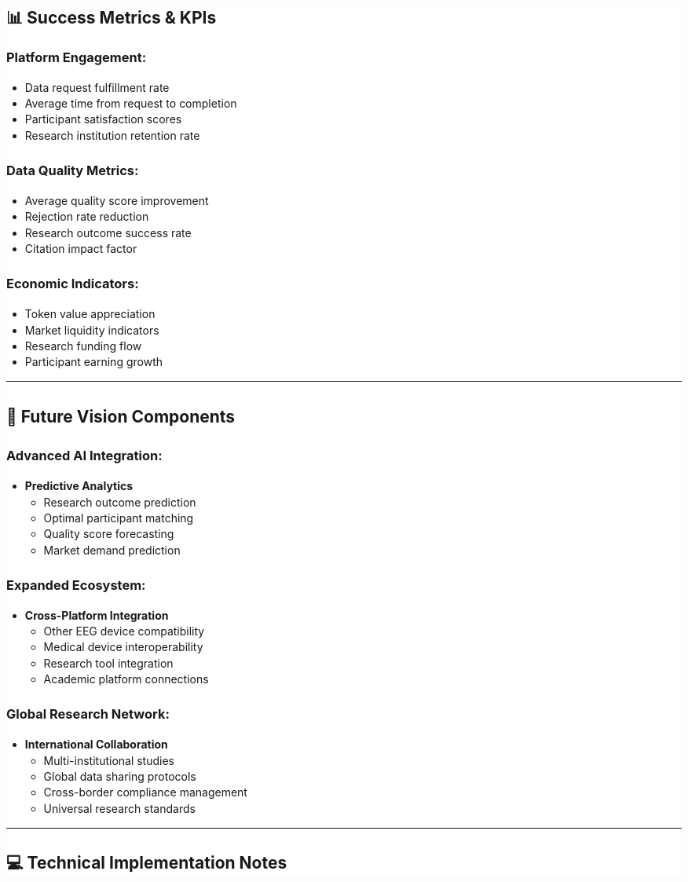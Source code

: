 
## 📊 Success Metrics & KPIs

### Platform Engagement:
- Data request fulfillment rate
- Average time from request to completion
- Participant satisfaction scores
- Research institution retention rate

### Data Quality Metrics:
- Average quality score improvement
- Rejection rate reduction
- Research outcome success rate
- Citation impact factor

### Economic Indicators:
- Token value appreciation
- Market liquidity indicators
- Research funding flow
- Participant earning growth

---

## 🔮 Future Vision Components

### Advanced AI Integration:
- **Predictive Analytics**
  - Research outcome prediction
  - Optimal participant matching
  - Quality score forecasting
  - Market demand prediction

### Expanded Ecosystem:
- **Cross-Platform Integration**
  - Other EEG device compatibility
  - Medical device interoperability
  - Research tool integration
  - Academic platform connections

### Global Research Network:
- **International Collaboration**
  - Multi-institutional studies
  - Global data sharing protocols
  - Cross-border compliance management
  - Universal research standards

---

## 💻 Technical Implementation Notes
